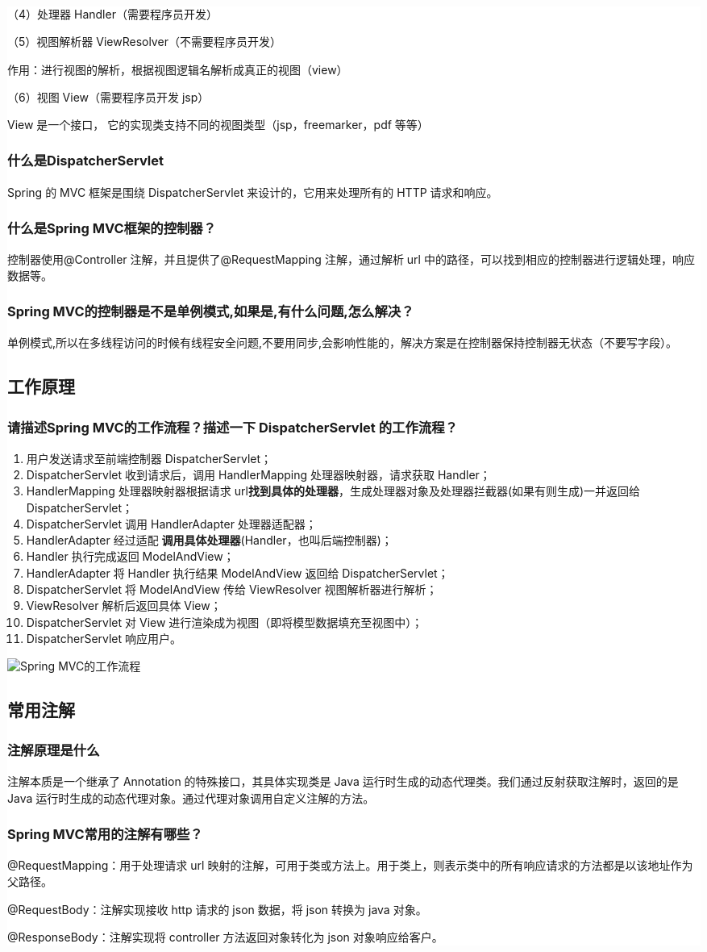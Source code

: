 （4）处理器 Handler（需要程序员开发）

（5）视图解析器 ViewResolver（不需要程序员开发）

作用：进行视图的解析，根据视图逻辑名解析成真正的视图（view）

（6）视图 View（需要程序员开发 jsp）

View 是一个接口， 它的实现类支持不同的视图类型（jsp，freemarker，pdf 等等）

### 什么是DispatcherServlet

Spring 的 MVC 框架是围绕 DispatcherServlet 来设计的，它用来处理所有的 HTTP 请求和响应。

### 什么是Spring MVC框架的控制器？

控制器使用@Controller 注解，并且提供了@RequestMapping 注解，通过解析 url 中的路径，可以找到相应的控制器进行逻辑处理，响应数据等。

### Spring MVC的控制器是不是单例模式,如果是,有什么问题,怎么解决？

单例模式,所以在多线程访问的时候有线程安全问题,不要用同步,会影响性能的，解决方案是在控制器保持控制器无状态（不要写字段）。

## 工作原理

### 请描述Spring MVC的工作流程？描述一下 DispatcherServlet 的工作流程？

1. 用户发送请求至前端控制器 DispatcherServlet；
2. DispatcherServlet 收到请求后，调用 HandlerMapping 处理器映射器，请求获取 Handler；
3. HandlerMapping 处理器映射器根据请求 url**找到具体的处理器**，生成处理器对象及处理器拦截器(如果有则生成)一并返回给 DispatcherServlet；
4. DispatcherServlet 调用 HandlerAdapter 处理器适配器；
5. HandlerAdapter 经过适配 **调用具体处理器**(Handler，也叫后端控制器)；
6. Handler 执行完成返回 ModelAndView；
7. HandlerAdapter 将 Handler 执行结果 ModelAndView 返回给 DispatcherServlet；
8. DispatcherServlet 将 ModelAndView 传给 ViewResolver 视图解析器进行解析；
9. ViewResolver 解析后返回具体 View；
10. DispatcherServlet 对 View 进行渲染成为视图（即将模型数据填充至视图中）；
11. DispatcherServlet 响应用户。

![Spring MVC的工作流程](https://yaxingfang-typora.oss-cn-hangzhou.aliyuncs.com/TyporaNotes20200208211439106.png)

## 常用注解

### 注解原理是什么

注解本质是一个继承了 Annotation 的特殊接口，其具体实现类是 Java 运行时生成的动态代理类。我们通过反射获取注解时，返回的是 Java 运行时生成的动态代理对象。通过代理对象调用自定义注解的方法。

### Spring MVC常用的注解有哪些？

@RequestMapping：用于处理请求 url 映射的注解，可用于类或方法上。用于类上，则表示类中的所有响应请求的方法都是以该地址作为父路径。

@RequestBody：注解实现接收 http 请求的 json 数据，将 json 转换为 java 对象。

@ResponseBody：注解实现将 controller 方法返回对象转化为 json 对象响应给客户。
